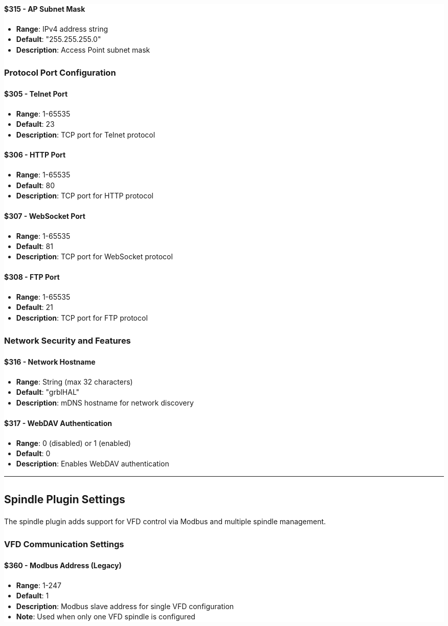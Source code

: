 #### $315 - AP Subnet Mask
- **Range**: IPv4 address string
- **Default**: "255.255.255.0"
- **Description**: Access Point subnet mask

### Protocol Port Configuration

#### $305 - Telnet Port
- **Range**: 1-65535
- **Default**: 23
- **Description**: TCP port for Telnet protocol

#### $306 - HTTP Port
- **Range**: 1-65535  
- **Default**: 80
- **Description**: TCP port for HTTP protocol

#### $307 - WebSocket Port
- **Range**: 1-65535
- **Default**: 81
- **Description**: TCP port for WebSocket protocol

#### $308 - FTP Port
- **Range**: 1-65535
- **Default**: 21
- **Description**: TCP port for FTP protocol

### Network Security and Features

#### $316 - Network Hostname
- **Range**: String (max 32 characters)
- **Default**: "grblHAL"
- **Description**: mDNS hostname for network discovery

#### $317 - WebDAV Authentication
- **Range**: 0 (disabled) or 1 (enabled)
- **Default**: 0
- **Description**: Enables WebDAV authentication

---

## Spindle Plugin Settings

The spindle plugin adds support for VFD control via Modbus and multiple spindle management.

### VFD Communication Settings

#### $360 - Modbus Address (Legacy)
- **Range**: 1-247
- **Default**: 1
- **Description**: Modbus slave address for single VFD configuration
- **Note**: Used when only one VFD spindle is configured
